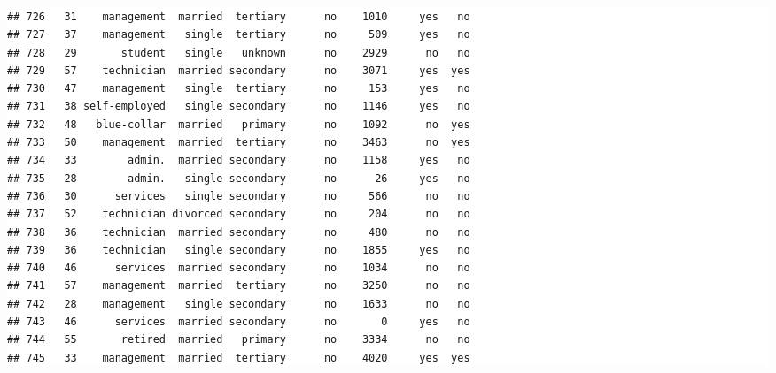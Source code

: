     ## 726   31    management  married  tertiary      no    1010     yes   no
    ## 727   37    management   single  tertiary      no     509     yes   no
    ## 728   29       student   single   unknown      no    2929      no   no
    ## 729   57    technician  married secondary      no    3071     yes  yes
    ## 730   47    management   single  tertiary      no     153     yes   no
    ## 731   38 self-employed   single secondary      no    1146     yes   no
    ## 732   48   blue-collar  married   primary      no    1092      no  yes
    ## 733   50    management  married  tertiary      no    3463      no  yes
    ## 734   33        admin.  married secondary      no    1158     yes   no
    ## 735   28        admin.   single secondary      no      26     yes   no
    ## 736   30      services   single secondary      no     566      no   no
    ## 737   52    technician divorced secondary      no     204      no   no
    ## 738   36    technician  married secondary      no     480      no   no
    ## 739   36    technician   single secondary      no    1855     yes   no
    ## 740   46      services  married secondary      no    1034      no   no
    ## 741   57    management  married  tertiary      no    3250      no   no
    ## 742   28    management   single secondary      no    1633      no   no
    ## 743   46      services  married secondary      no       0     yes   no
    ## 744   55       retired  married   primary      no    3334      no   no
    ## 745   33    management  married  tertiary      no    4020     yes  yes